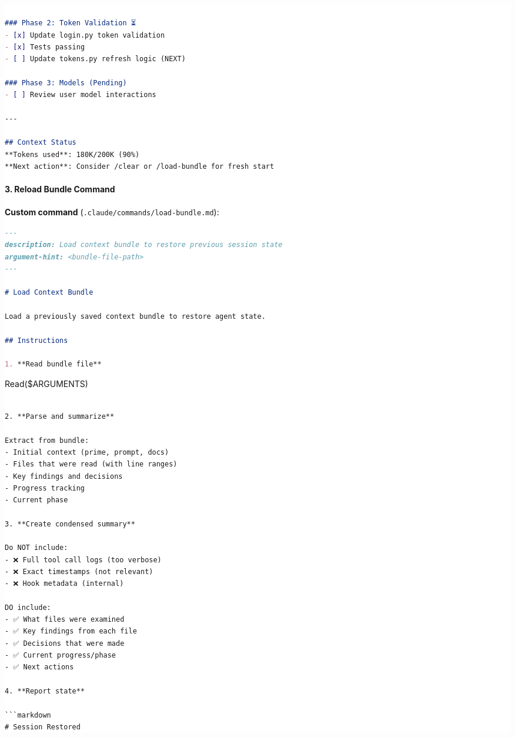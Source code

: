```markdown

### Phase 2: Token Validation ⏳
- [x] Update login.py token validation
- [x] Tests passing
- [ ] Update tokens.py refresh logic (NEXT)

### Phase 3: Models (Pending)
- [ ] Review user model interactions

---

## Context Status
**Tokens used**: 180K/200K (90%)
**Next action**: Consider /clear or /load-bundle for fresh start
```

#### 3. Reload Bundle Command

**Custom command** (`.claude/commands/load-bundle.md`):

```markdown
---
description: Load context bundle to restore previous session state
argument-hint: <bundle-file-path>
---

# Load Context Bundle

Load a previously saved context bundle to restore agent state.

## Instructions

1. **Read bundle file**
```
Read($ARGUMENTS)
```

2. **Parse and summarize**

Extract from bundle:
- Initial context (prime, prompt, docs)
- Files that were read (with line ranges)
- Key findings and decisions
- Progress tracking
- Current phase

3. **Create condensed summary**

Do NOT include:
- ❌ Full tool call logs (too verbose)
- ❌ Exact timestamps (not relevant)
- ❌ Hook metadata (internal)

DO include:
- ✅ What files were examined
- ✅ Key findings from each file
- ✅ Decisions that were made
- ✅ Current progress/phase
- ✅ Next actions

4. **Report state**

```markdown
# Session Restored

```